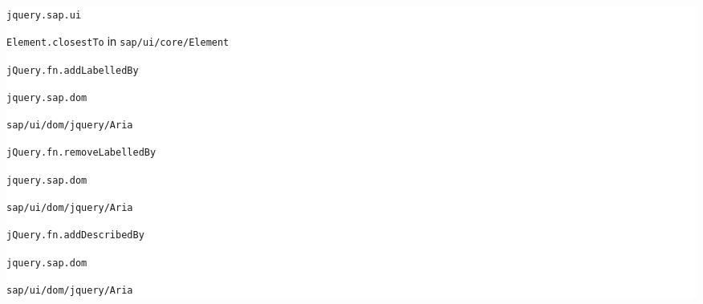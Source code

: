 </td>
<td valign="top">

`jquery.sap.ui` 

</td>
<td valign="top">

`Element.closestTo` in `sap/ui/core/Element` 

</td>
</tr>
<tr>
<td valign="top">

`jQuery.fn.addLabelledBy` 

</td>
<td valign="top">

`jquery.sap.dom` 

</td>
<td valign="top">

`sap/ui/dom/jquery/Aria` 

</td>
</tr>
<tr>
<td valign="top">

`jQuery.fn.removeLabelledBy` 

</td>
<td valign="top">

`jquery.sap.dom` 

</td>
<td valign="top">

`sap/ui/dom/jquery/Aria` 

</td>
</tr>
<tr>
<td valign="top">

`jQuery.fn.addDescribedBy` 

</td>
<td valign="top">

`jquery.sap.dom` 

</td>
<td valign="top">

`sap/ui/dom/jquery/Aria` 
